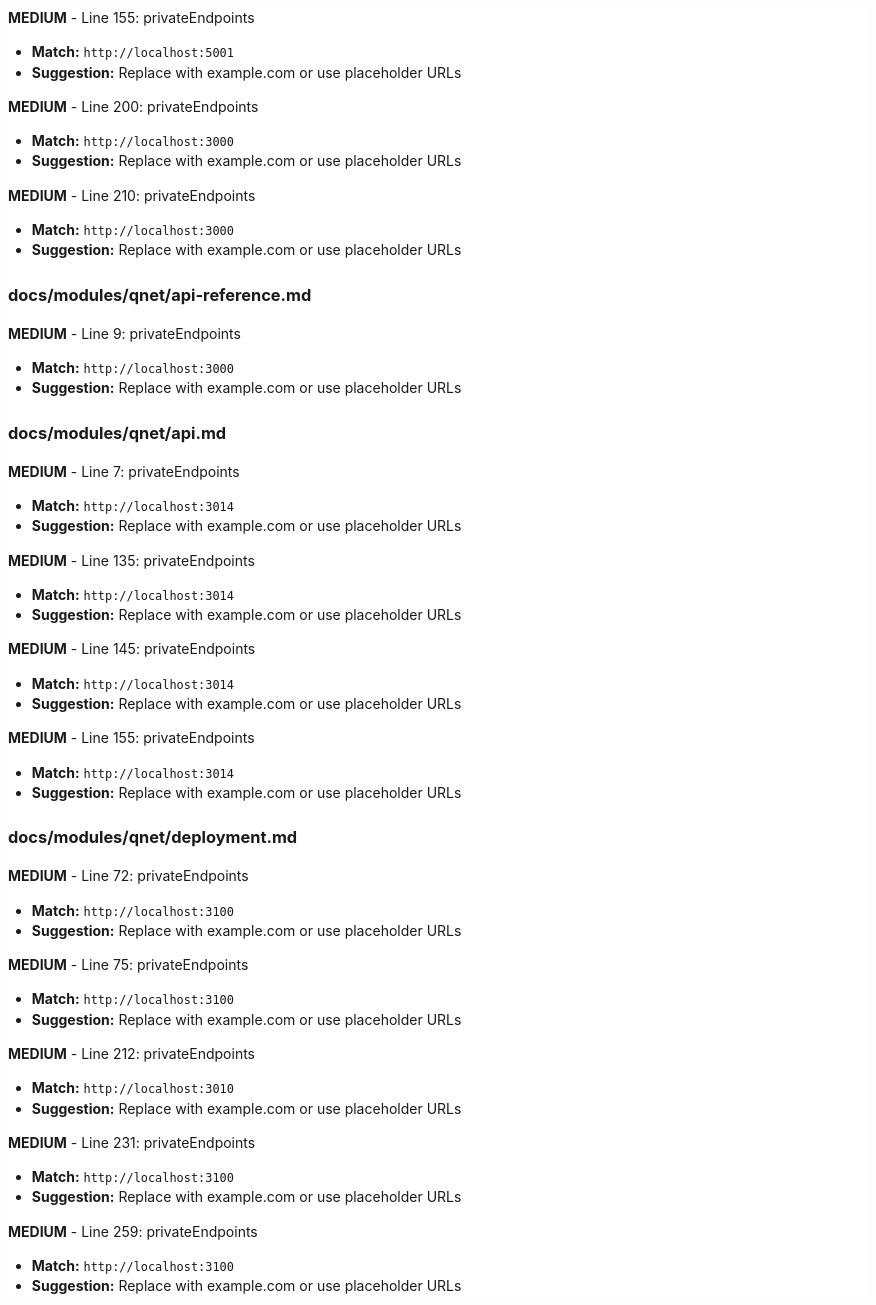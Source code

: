**MEDIUM** - Line 155: privateEndpoints
- **Match:** `http://localhost:5001`
- **Suggestion:** Replace with example.com or use placeholder URLs

**MEDIUM** - Line 200: privateEndpoints
- **Match:** `http://localhost:3000`
- **Suggestion:** Replace with example.com or use placeholder URLs

**MEDIUM** - Line 210: privateEndpoints
- **Match:** `http://localhost:3000`
- **Suggestion:** Replace with example.com or use placeholder URLs

### docs/modules/qnet/api-reference.md

**MEDIUM** - Line 9: privateEndpoints
- **Match:** `http://localhost:3000`
- **Suggestion:** Replace with example.com or use placeholder URLs

### docs/modules/qnet/api.md

**MEDIUM** - Line 7: privateEndpoints
- **Match:** `http://localhost:3014`
- **Suggestion:** Replace with example.com or use placeholder URLs

**MEDIUM** - Line 135: privateEndpoints
- **Match:** `http://localhost:3014`
- **Suggestion:** Replace with example.com or use placeholder URLs

**MEDIUM** - Line 145: privateEndpoints
- **Match:** `http://localhost:3014`
- **Suggestion:** Replace with example.com or use placeholder URLs

**MEDIUM** - Line 155: privateEndpoints
- **Match:** `http://localhost:3014`
- **Suggestion:** Replace with example.com or use placeholder URLs

### docs/modules/qnet/deployment.md

**MEDIUM** - Line 72: privateEndpoints
- **Match:** `http://localhost:3100`
- **Suggestion:** Replace with example.com or use placeholder URLs

**MEDIUM** - Line 75: privateEndpoints
- **Match:** `http://localhost:3100`
- **Suggestion:** Replace with example.com or use placeholder URLs

**MEDIUM** - Line 212: privateEndpoints
- **Match:** `http://localhost:3010`
- **Suggestion:** Replace with example.com or use placeholder URLs

**MEDIUM** - Line 231: privateEndpoints
- **Match:** `http://localhost:3100`
- **Suggestion:** Replace with example.com or use placeholder URLs

**MEDIUM** - Line 259: privateEndpoints
- **Match:** `http://localhost:3100`
- **Suggestion:** Replace with example.com or use placeholder URLs
